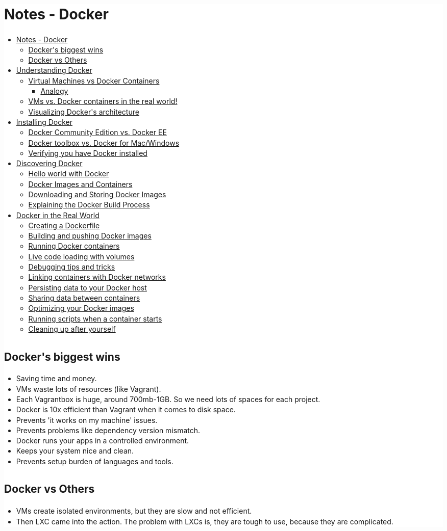 # Notes - Docker

- [Notes - Docker](#notes---docker)
  - [Docker's biggest wins](#dockers-biggest-wins)
  - [Docker vs Others](#docker-vs-others)
- [Understanding Docker](#understanding-docker)
  - [Virtual Machines vs Docker Containers](#virtual-machines-vs-docker-containers)
    - [Analogy](#analogy)
  - [VMs vs. Docker containers in the real world!](#vms-vs-docker-containers-in-the-real-world)
  - [Visualizing Docker's architecture](#visualizing-dockers-architecture)
- [Installing Docker](#installing-docker)
  - [Docker Community Edition vs. Docker EE](#docker-community-edition-vs-docker-ee)
  - [Docker toolbox vs. Docker for Mac/Windows](#docker-toolbox-vs-docker-for-macwindows)
  - [Verifying you have Docker installed](#verifying-you-have-docker-installed)
- [Discovering Docker](#discovering-docker)
  - [Hello world with Docker](#hello-world-with-docker)
  - [Docker Images and Containers](#docker-images-and-containers)
  - [Downloading and Storing Docker Images](#downloading-and-storing-docker-images)
  - [Explaining the Docker Build Process](#explaining-the-docker-build-process)
- [Docker in the Real World](#docker-in-the-real-world)
  - [Creating a Dockerfile](#creating-a-dockerfile)
  - [Building and pushing Docker images](#building-and-pushing-docker-images)
  - [Running Docker containers](#running-docker-containers)
  - [Live code loading with volumes](#live-code-loading-with-volumes)
  - [Debugging tips and tricks](#debugging-tips-and-tricks)
  - [Linking containers with Docker networks](#linking-containers-with-docker-networks)
  - [Persisting data to your Docker host](#persisting-data-to-your-docker-host)
  - [Sharing data between containers](#sharing-data-between-containers)
  - [Optimizing your Docker images](#optimizing-your-docker-images)
  - [Running scripts when a container starts](#running-scripts-when-a-container-starts)
  - [Cleaning up after yourself](#cleaning-up-after-yourself)

## Docker's biggest wins

- Saving time and money.
- VMs waste lots of resources (like Vagrant).
- Each Vagrantbox is huge, around 700mb-1GB. So we need lots of spaces for each project.
- Docker is 10x efficient than Vagrant when it comes to disk space.
- Prevents 'it works on my machine' issues.
- Prevents problems like dependency version mismatch.
- Docker runs your apps in a controlled environment.
- Keeps your system nice and clean.
- Prevents setup burden of languages and tools.

## Docker vs Others

- VMs create isolated environments, but they are slow and not efficient.
- Then LXC came into the action. The problem with LXCs is, they are tough to use, because they are complicated.
